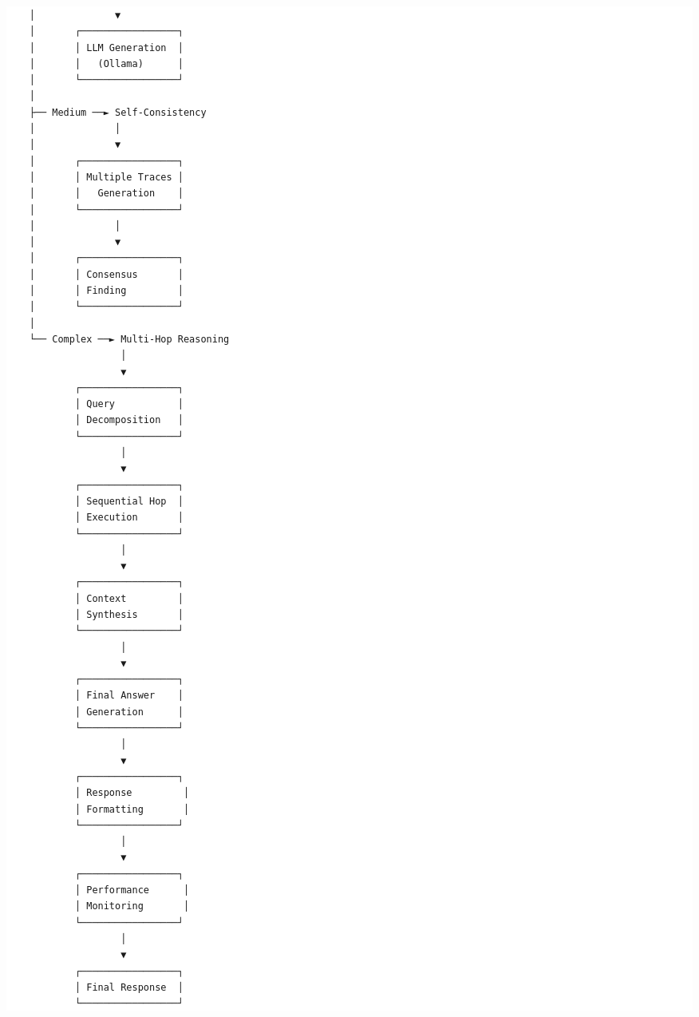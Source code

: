 ```
    │              ▼
    │       ┌─────────────────┐
    │       │ LLM Generation  │
    │       │   (Ollama)      │
    │       └─────────────────┘
    │
    ├── Medium ──► Self-Consistency
    │              │
    │              ▼
    │       ┌─────────────────┐
    │       │ Multiple Traces │
    │       │   Generation    │
    │       └─────────────────┘
    │              │
    │              ▼
    │       ┌─────────────────┐
    │       │ Consensus       │
    │       │ Finding         │
    │       └─────────────────┘
    │
    └── Complex ──► Multi-Hop Reasoning
                    │
                    ▼
            ┌─────────────────┐
            │ Query           │
            │ Decomposition   │
            └─────────────────┘
                    │
                    ▼
            ┌─────────────────┐
            │ Sequential Hop  │
            │ Execution       │
            └─────────────────┘
                    │
                    ▼
            ┌─────────────────┐
            │ Context         │
            │ Synthesis       │
            └─────────────────┘
                    │
                    ▼
            ┌─────────────────┐
            │ Final Answer    │
            │ Generation      │
            └─────────────────┘
                    │
                    ▼
            ┌─────────────────┐
            │ Response         │
            │ Formatting       │
            └─────────────────┘
                    │
                    ▼
            ┌─────────────────┐
            │ Performance      │
            │ Monitoring       │
            └─────────────────┘
                    │
                    ▼
            ┌─────────────────┐
            │ Final Response  │
            └─────────────────┘
```
